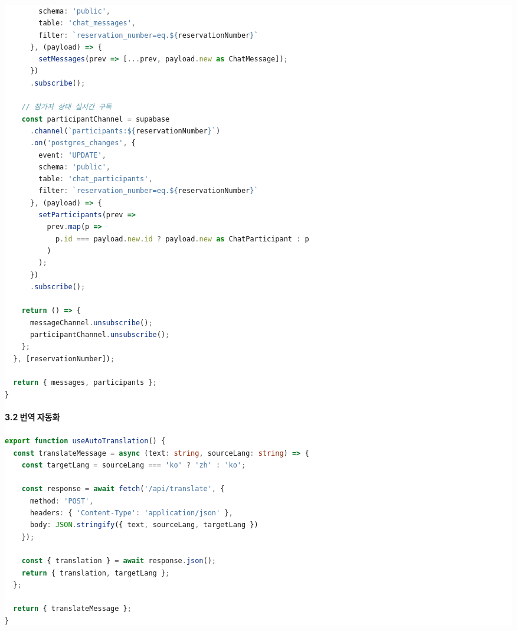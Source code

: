 ```typescript
        schema: 'public',
        table: 'chat_messages',
        filter: `reservation_number=eq.${reservationNumber}`
      }, (payload) => {
        setMessages(prev => [...prev, payload.new as ChatMessage]);
      })
      .subscribe();
      
    // 참가자 상태 실시간 구독  
    const participantChannel = supabase
      .channel(`participants:${reservationNumber}`)
      .on('postgres_changes', {
        event: 'UPDATE',
        schema: 'public', 
        table: 'chat_participants',
        filter: `reservation_number=eq.${reservationNumber}`
      }, (payload) => {
        setParticipants(prev => 
          prev.map(p => 
            p.id === payload.new.id ? payload.new as ChatParticipant : p
          )
        );
      })
      .subscribe();
      
    return () => {
      messageChannel.unsubscribe();
      participantChannel.unsubscribe();
    };
  }, [reservationNumber]);
  
  return { messages, participants };
}
```

#### 3.2 번역 자동화
```typescript
export function useAutoTranslation() {
  const translateMessage = async (text: string, sourceLang: string) => {
    const targetLang = sourceLang === 'ko' ? 'zh' : 'ko';
    
    const response = await fetch('/api/translate', {
      method: 'POST',
      headers: { 'Content-Type': 'application/json' },
      body: JSON.stringify({ text, sourceLang, targetLang })
    });
    
    const { translation } = await response.json();
    return { translation, targetLang };
  };
  
  return { translateMessage };
}
```
